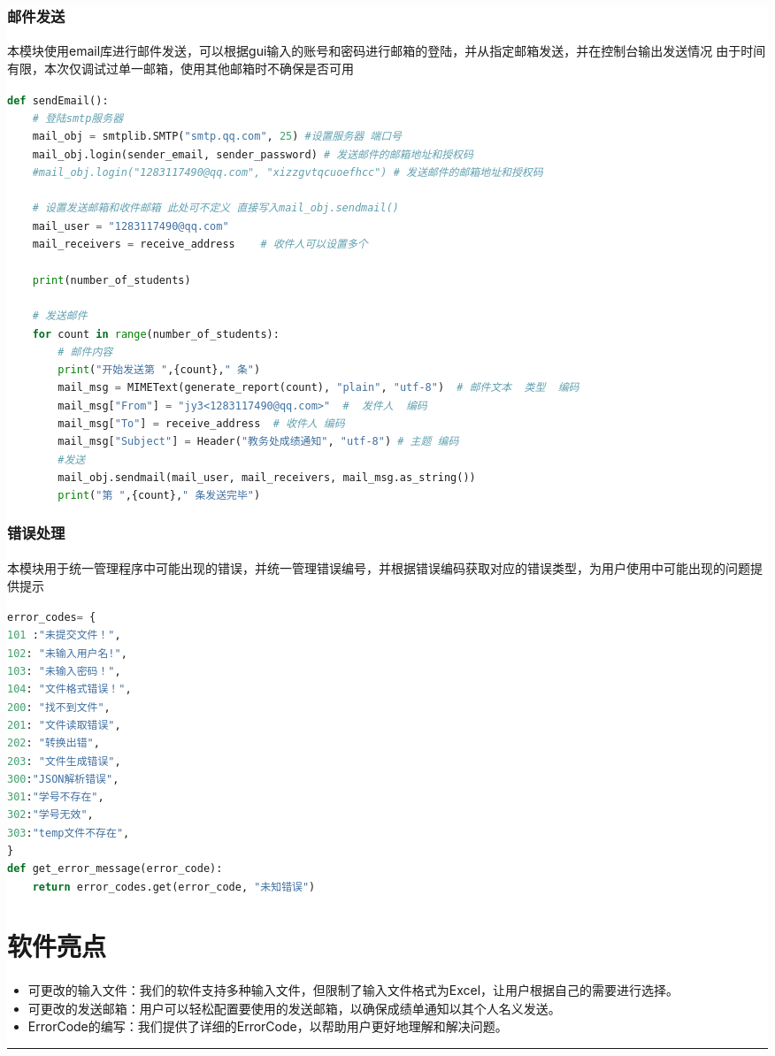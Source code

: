 ### 邮件发送
本模块使用email库进行邮件发送，可以根据gui输入的账号和密码进行邮箱的登陆，并从指定邮箱发送，并在控制台输出发送情况
由于时间有限，本次仅调试过单一邮箱，使用其他邮箱时不确保是否可用
```python
def sendEmail():
    # 登陆smtp服务器
    mail_obj = smtplib.SMTP("smtp.qq.com", 25) #设置服务器 端口号
    mail_obj.login(sender_email, sender_password) # 发送邮件的邮箱地址和授权码
    #mail_obj.login("1283117490@qq.com", "xizzgvtqcuoefhcc") # 发送邮件的邮箱地址和授权码

    # 设置发送邮箱和收件邮箱 此处可不定义 直接写入mail_obj.sendmail()
    mail_user = "1283117490@qq.com"
    mail_receivers = receive_address	# 收件人可以设置多个

    print(number_of_students)

    # 发送邮件
    for count in range(number_of_students):
        # 邮件内容
        print("开始发送第 ",{count}," 条")
        mail_msg = MIMEText(generate_report(count), "plain", "utf-8")  # 邮件文本  类型  编码
        mail_msg["From"] = "jy3<1283117490@qq.com>"  #  发件人  编码
        mail_msg["To"] = receive_address  # 收件人 编码
        mail_msg["Subject"] = Header("教务处成绩通知", "utf-8") # 主题 编码
        #发送
        mail_obj.sendmail(mail_user, mail_receivers, mail_msg.as_string())
        print("第 ",{count}," 条发送完毕")
```

### 错误处理
本模块用于统一管理程序中可能出现的错误，并统一管理错误编号，并根据错误编码获取对应的错误类型，为用户使用中可能出现的问题提供提示
```python
error_codes= {
101 :"未提交文件！",
102: "未输入用户名!",
103: "未输入密码！",
104: "文件格式错误！",
200: "找不到文件",
201: "文件读取错误",
202: "转换出错",
203: "文件生成错误",
300:"JSON解析错误",
301:"学号不存在",
302:"学号无效",
303:"temp文件不存在",
}
def get_error_message(error_code):
    return error_codes.get(error_code, "未知错误")
```

# 软件亮点
- 可更改的输入文件：我们的软件支持多种输入文件，但限制了输入文件格式为Excel，让用户根据自己的需要进行选择。
- 可更改的发送邮箱：用户可以轻松配置要使用的发送邮箱，以确保成绩单通知以其个人名义发送。
- ErrorCode的编写：我们提供了详细的ErrorCode，以帮助用户更好地理解和解决问题。

---